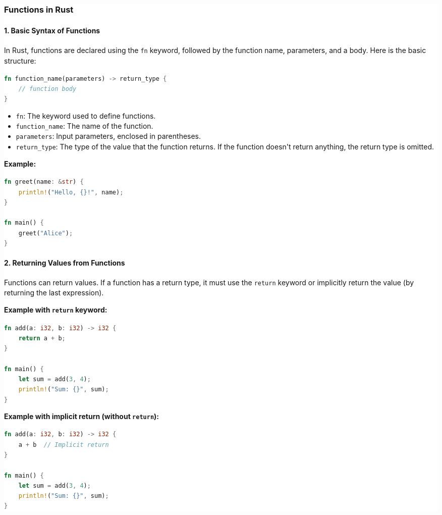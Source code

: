 

### Functions in Rust

#### 1. **Basic Syntax of Functions**

In Rust, functions are declared using the `fn` keyword, followed by the function name, parameters, and a body. Here is the basic structure:

```rust
fn function_name(parameters) -> return_type {
    // function body
}
```

- `fn`: The keyword used to define functions.
- `function_name`: The name of the function.
- `parameters`: Input parameters, enclosed in parentheses.
- `return_type`: The type of the value that the function returns. If the function doesn't return anything, the return type is omitted.

**Example:**

```rust
fn greet(name: &str) {
    println!("Hello, {}!", name);
}

fn main() {
    greet("Alice");
}
```

#### 2. **Returning Values from Functions**

Functions can return values. If a function has a return type, it must use the `return` keyword or implicitly return the value (by returning the last expression).

**Example with `return` keyword:**

```rust
fn add(a: i32, b: i32) -> i32 {
    return a + b;
}

fn main() {
    let sum = add(3, 4);
    println!("Sum: {}", sum);
}
```

**Example with implicit return (without `return`):**

```rust
fn add(a: i32, b: i32) -> i32 {
    a + b  // Implicit return
}

fn main() {
    let sum = add(3, 4);
    println!("Sum: {}", sum);
}
```
